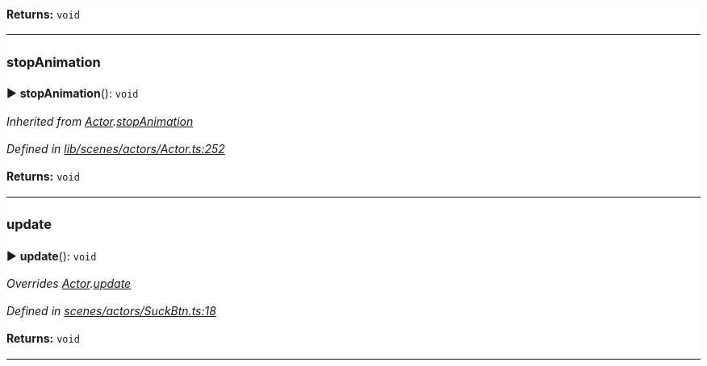 



**Returns:** `void`





___

<a id="stopanimation"></a>

###  stopAnimation

► **stopAnimation**(): `void`



*Inherited from [Actor](_lib_scenes_actors_actor_.actor.md).[stopAnimation](_lib_scenes_actors_actor_.actor.md#stopanimation)*

*Defined in [lib/scenes/actors/Actor.ts:252](https://github.com/codeartisticninja/cost_of_creation/blob/a194b56/src/script/_classes/lib/scenes/actors/Actor.ts#L252)*





**Returns:** `void`





___

<a id="update"></a>

###  update

► **update**(): `void`



*Overrides [Actor](_lib_scenes_actors_actor_.actor.md).[update](_lib_scenes_actors_actor_.actor.md#update)*

*Defined in [scenes/actors/SuckBtn.ts:18](https://github.com/codeartisticninja/cost_of_creation/blob/a194b56/src/script/_classes/scenes/actors/SuckBtn.ts#L18)*





**Returns:** `void`





___


